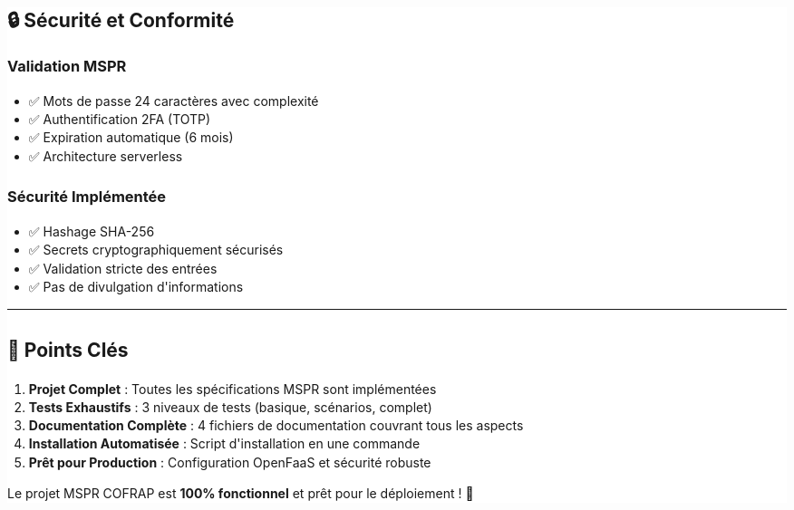 ## 🔒 Sécurité et Conformité

### Validation MSPR
- ✅ Mots de passe 24 caractères avec complexité
- ✅ Authentification 2FA (TOTP)
- ✅ Expiration automatique (6 mois)
- ✅ Architecture serverless

### Sécurité Implémentée
- ✅ Hashage SHA-256
- ✅ Secrets cryptographiquement sécurisés
- ✅ Validation stricte des entrées
- ✅ Pas de divulgation d'informations

---

## 🎯 Points Clés

1. **Projet Complet** : Toutes les spécifications MSPR sont implémentées
2. **Tests Exhaustifs** : 3 niveaux de tests (basique, scénarios, complet)
3. **Documentation Complète** : 4 fichiers de documentation couvrant tous les aspects
4. **Installation Automatisée** : Script d'installation en une commande
5. **Prêt pour Production** : Configuration OpenFaaS et sécurité robuste

Le projet MSPR COFRAP est **100% fonctionnel** et prêt pour le déploiement ! 🚀 